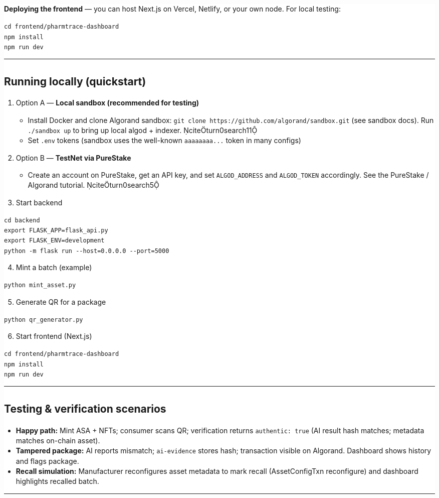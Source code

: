 **Deploying the frontend** — you can host Next.js on Vercel, Netlify, or your own node. For local testing:

```
cd frontend/pharmtrace-dashboard
npm install
npm run dev
```

---

## Running locally (quickstart)

1. Option A — **Local sandbox (recommended for testing)**

   * Install Docker and clone Algorand sandbox: `git clone https://github.com/algorand/sandbox.git` (see sandbox docs). Run `./sandbox up` to bring up local algod + indexer. citeturn0search11
   * Set `.env` tokens (sandbox uses the well-known `aaaaaaaa...` token in many configs)

2. Option B — **TestNet via PureStake**

   * Create an account on PureStake, get an API key, and set `ALGOD_ADDRESS` and `ALGOD_TOKEN` accordingly. See the PureStake / Algorand tutorial. citeturn0search5

3. Start backend

```
cd backend
export FLASK_APP=flask_api.py
export FLASK_ENV=development
python -m flask run --host=0.0.0.0 --port=5000
```

4. Mint a batch (example)

```
python mint_asset.py
```

5. Generate QR for a package

```
python qr_generator.py
```

6. Start frontend (Next.js)

```
cd frontend/pharmtrace-dashboard
npm install
npm run dev
```

---

## Testing & verification scenarios

* **Happy path:** Mint ASA + NFTs; consumer scans QR; verification returns `authentic: true` (AI result hash matches; metadata matches on-chain asset).
* **Tampered package:** AI reports mismatch; `ai-evidence` stores hash; transaction visible on Algorand. Dashboard shows history and flags package.
* **Recall simulation:** Manufacturer reconfigures asset metadata to mark recall (AssetConfigTxn reconfigure) and dashboard highlights recalled batch.

---